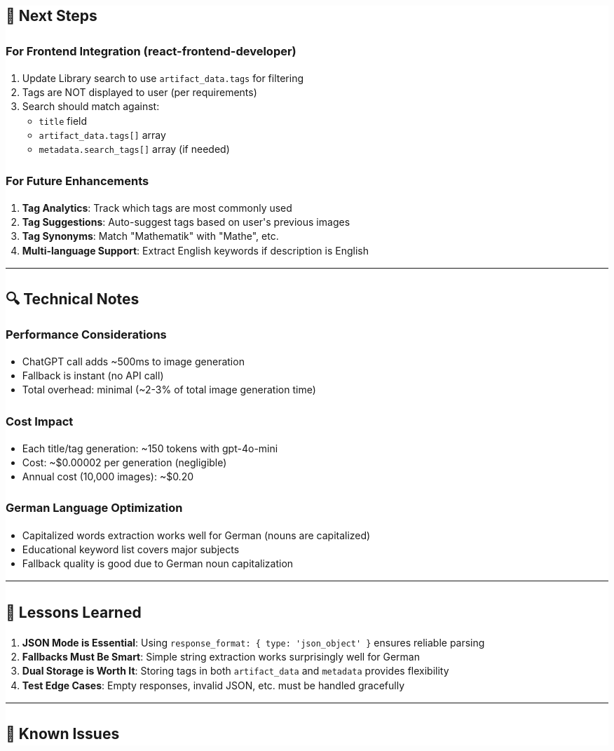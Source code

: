 
## 🎯 Next Steps

### For Frontend Integration (react-frontend-developer)
1. Update Library search to use `artifact_data.tags` for filtering
2. Tags are NOT displayed to user (per requirements)
3. Search should match against:
   - `title` field
   - `artifact_data.tags[]` array
   - `metadata.search_tags[]` array (if needed)

### For Future Enhancements
1. **Tag Analytics**: Track which tags are most commonly used
2. **Tag Suggestions**: Auto-suggest tags based on user's previous images
3. **Tag Synonyms**: Match "Mathematik" with "Mathe", etc.
4. **Multi-language Support**: Extract English keywords if description is English

---

## 🔍 Technical Notes

### Performance Considerations
- ChatGPT call adds ~500ms to image generation
- Fallback is instant (no API call)
- Total overhead: minimal (~2-3% of total image generation time)

### Cost Impact
- Each title/tag generation: ~150 tokens with gpt-4o-mini
- Cost: ~$0.00002 per generation (negligible)
- Annual cost (10,000 images): ~$0.20

### German Language Optimization
- Capitalized words extraction works well for German (nouns are capitalized)
- Educational keyword list covers major subjects
- Fallback quality is good due to German noun capitalization

---

## 📝 Lessons Learned

1. **JSON Mode is Essential**: Using `response_format: { type: 'json_object' }` ensures reliable parsing
2. **Fallbacks Must Be Smart**: Simple string extraction works surprisingly well for German
3. **Dual Storage is Worth It**: Storing tags in both `artifact_data` and `metadata` provides flexibility
4. **Test Edge Cases**: Empty responses, invalid JSON, etc. must be handled gracefully

---

## 🐛 Known Issues
